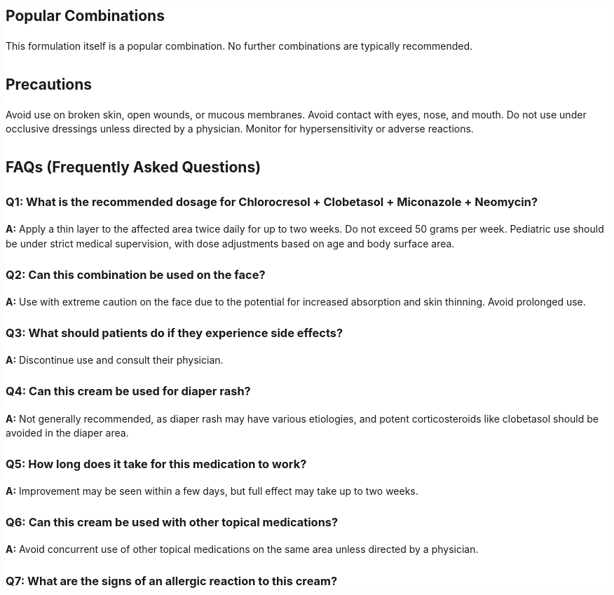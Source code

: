 
## **Popular Combinations**

This formulation itself is a popular combination.  No further combinations are typically recommended.


## **Precautions**

Avoid use on broken skin, open wounds, or mucous membranes. Avoid contact with eyes, nose, and mouth. Do not use under occlusive dressings unless directed by a physician. Monitor for hypersensitivity or adverse reactions.


## **FAQs (Frequently Asked Questions)**


### **Q1: What is the recommended dosage for Chlorocresol + Clobetasol + Miconazole + Neomycin?**

**A:** Apply a thin layer to the affected area twice daily for up to two weeks. Do not exceed 50 grams per week. Pediatric use should be under strict medical supervision, with dose adjustments based on age and body surface area.

### **Q2: Can this combination be used on the face?**

**A:** Use with extreme caution on the face due to the potential for increased absorption and skin thinning.  Avoid prolonged use.

### **Q3: What should patients do if they experience side effects?**

**A:** Discontinue use and consult their physician.

### **Q4: Can this cream be used for diaper rash?**

**A:** Not generally recommended, as diaper rash may have various etiologies, and potent corticosteroids like clobetasol should be avoided in the diaper area.

### **Q5: How long does it take for this medication to work?**

**A:** Improvement may be seen within a few days, but full effect may take up to two weeks.

### **Q6: Can this cream be used with other topical medications?**

**A:**  Avoid concurrent use of other topical medications on the same area unless directed by a physician.

### **Q7: What are the signs of an allergic reaction to this cream?**
